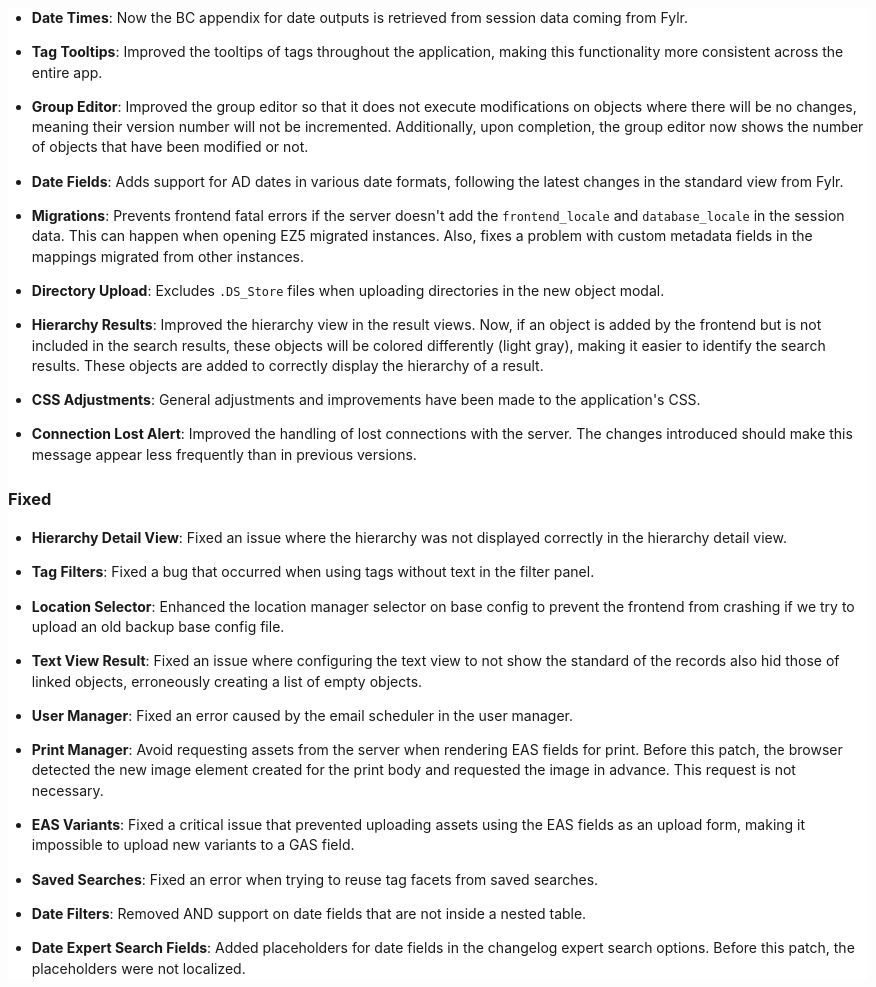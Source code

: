 - **Date Times**: Now the BC appendix for date outputs is retrieved from session data coming from Fylr.

- **Tag Tooltips**: Improved the tooltips of tags throughout the application, making this functionality more consistent across the entire app.

- **Group Editor**: Improved the group editor so that it does not execute modifications on objects where there will be no changes, meaning their version number will not be incremented. Additionally, upon completion, the group editor now shows the number of objects that have been modified or not.

- **Date Fields**: Adds support for AD dates in various date formats, following the latest changes in the standard view from Fylr.

- **Migrations**: Prevents frontend fatal errors if the server doesn't add the `frontend_locale` and `database_locale` in the session data. This can happen when opening EZ5 migrated instances. Also, fixes a problem with custom metadata fields in the mappings migrated from other instances.

- **Directory Upload**: Excludes `.DS_Store` files when uploading directories in the new object modal.

- **Hierarchy Results**: Improved the hierarchy view in the result views. Now, if an object is added by the frontend but is not included in the search results, these objects will be colored differently (light gray), making it easier to identify the search results. These objects are added to correctly display the hierarchy of a result.

- **CSS Adjustments**: General adjustments and improvements have been made to the application's CSS.

- **Connection Lost Alert**: Improved the handling of lost connections with the server. The changes introduced should make this message appear less frequently than in previous versions.

### Fixed

- **Hierarchy Detail View**: Fixed an issue where the hierarchy was not displayed correctly in the hierarchy detail view.

- **Tag Filters**: Fixed a bug that occurred when using tags without text in the filter panel.

- **Location Selector**: Enhanced the location manager selector on base config to prevent the frontend from crashing if we try to upload an old backup base config file.

- **Text View Result**: Fixed an issue where configuring the text view to not show the standard of the records also hid those of linked objects, erroneously creating a list of empty objects.

- **User Manager**: Fixed an error caused by the email scheduler in the user manager.

- **Print Manager**: Avoid requesting assets from the server when rendering EAS fields for print. Before this patch, the browser detected the new image element created for the print body and requested the image in advance. This request is not necessary.

- **EAS Variants**: Fixed a critical issue that prevented uploading assets using the EAS fields as an upload form, making it impossible to upload new variants to a GAS field.

- **Saved Searches**: Fixed an error when trying to reuse tag facets from saved searches.

- **Date Filters**: Removed AND support on date fields that are not inside a nested table.

- **Date Expert Search Fields**: Added placeholders for date fields in the changelog expert search options. Before this patch, the placeholders were not localized.
